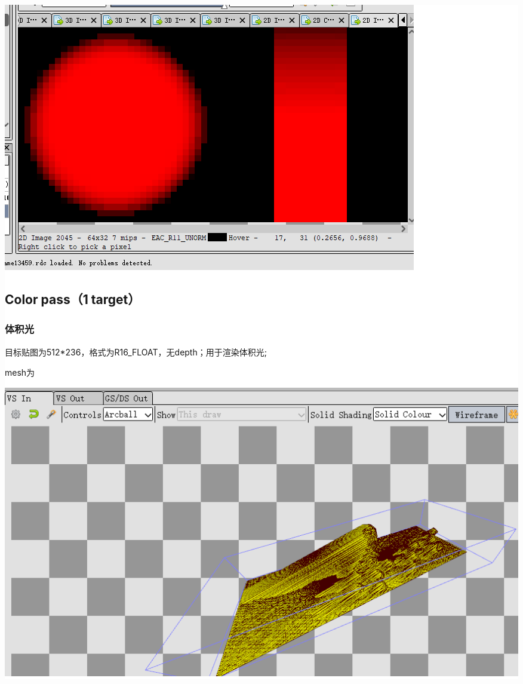 ![](image30.png)

## Color pass（1 target） 

### 体积光
目标贴图为512*236，格式为R16_FLOAT，无depth；用于渲染体积光;

mesh为

![](image32.png)